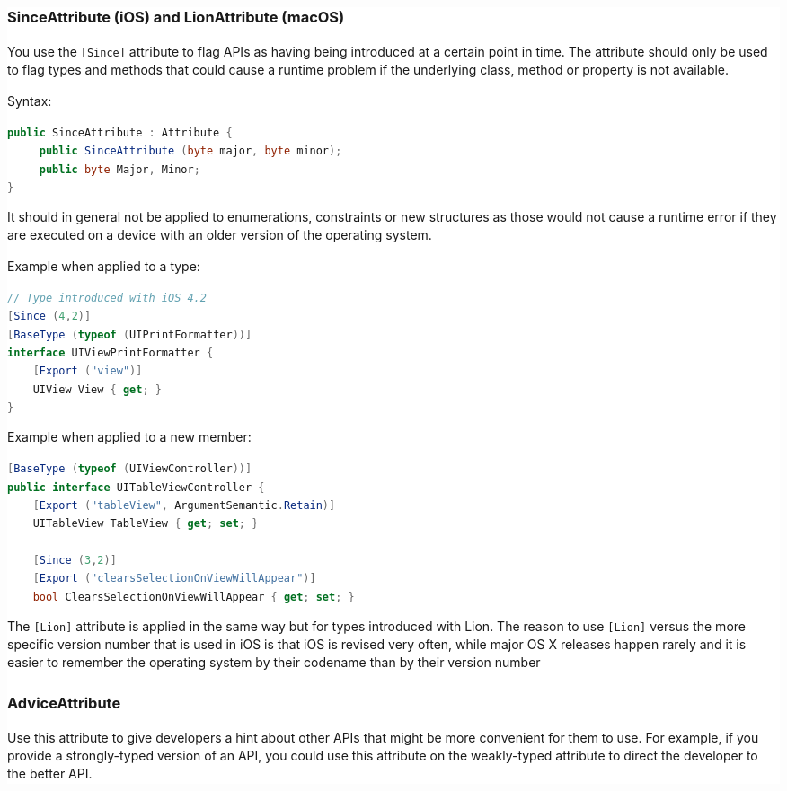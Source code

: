 <a name="SinceAndLionAttributes"></a>

### SinceAttribute (iOS) and LionAttribute (macOS)

You use the `[Since]` attribute to flag APIs as having being introduced at a
certain point in time. The attribute should only be used to flag types and
methods that could cause a runtime problem if the underlying class, method or
property is not available.

Syntax:

```csharp
public SinceAttribute : Attribute {
     public SinceAttribute (byte major, byte minor);
     public byte Major, Minor;
}
```

It should in general not be applied to enumerations, constraints or new
structures as those would not cause a runtime error if they are executed on a
device with an older version of the operating system.

Example when applied to a type:

```csharp
// Type introduced with iOS 4.2
[Since (4,2)]
[BaseType (typeof (UIPrintFormatter))]
interface UIViewPrintFormatter {
    [Export ("view")]
    UIView View { get; }
}
```

Example when applied to a new member:

```csharp
[BaseType (typeof (UIViewController))]
public interface UITableViewController {
    [Export ("tableView", ArgumentSemantic.Retain)]
    UITableView TableView { get; set; }

    [Since (3,2)]
    [Export ("clearsSelectionOnViewWillAppear")]
    bool ClearsSelectionOnViewWillAppear { get; set; }
```

The `[Lion]` attribute is applied in the same way but for types introduced with
Lion. The reason to use `[Lion]` versus the more specific version number that is
used in iOS is that iOS is revised very often, while major OS X releases happen
rarely and it is easier to remember the operating system by their codename than
by their version number

### AdviceAttribute

Use this attribute to give developers a hint about other APIs that
might be more convenient for them to use.   For example, if you
provide a strongly-typed version of an API, you could use this
attribute on the weakly-typed attribute to direct the developer to the
better API.
